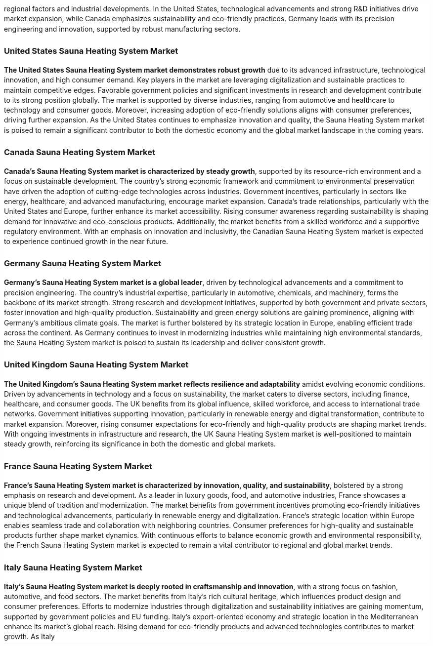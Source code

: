 regional factors and industrial developments. In the United States, technological advancements and strong R&amp;D initiatives drive market expansion, while Canada emphasizes sustainability and eco-friendly practices. Germany leads with its precision engineering and innovation, supported by robust manufacturing sectors.</span></em></p></blockquote><h3><strong>United States Sauna Heating System  Market</strong></h3><p><strong>The United States Sauna Heating System  market demonstrates robust growth</strong> due to its advanced infrastructure, technological innovation, and high consumer demand. Key players in the market are leveraging digitalization and sustainable practices to maintain competitive edges. Favorable government policies and significant investments in research and development contribute to its strong position globally. The market is supported by diverse industries, ranging from automotive and healthcare to technology and consumer goods. Moreover, increasing adoption of eco-friendly solutions aligns with consumer preferences, driving further expansion. As the United States continues to emphasize innovation and quality, the Sauna Heating System  market is poised to remain a significant contributor to both the domestic economy and the global market landscape in the coming years.</p><h3><strong>Canada Sauna Heating System  Market</strong></h3><p><strong>Canada&rsquo;s Sauna Heating System  market is characterized by steady growth</strong>, supported by its resource-rich environment and a focus on sustainable development. The country&rsquo;s strong economic framework and commitment to environmental preservation have driven the adoption of cutting-edge technologies across industries. Government incentives, particularly in sectors like energy, healthcare, and advanced manufacturing, encourage market expansion. Canada&rsquo;s trade relationships, particularly with the United States and Europe, further enhance its market accessibility. Rising consumer awareness regarding sustainability is shaping demand for innovative and eco-conscious products. Additionally, the market benefits from a skilled workforce and a supportive regulatory environment. With an emphasis on innovation and inclusivity, the Canadian Sauna Heating System  market is expected to experience continued growth in the near future.</p><h3><strong>Germany Sauna Heating System  Market</strong></h3><p><strong>Germany&rsquo;s Sauna Heating System  market is a global leader</strong>, driven by technological advancements and a commitment to precision engineering. The country&rsquo;s industrial expertise, particularly in automotive, chemicals, and machinery, forms the backbone of its market strength. Strong research and development initiatives, supported by both government and private sectors, foster innovation and high-quality production. Sustainability and green energy solutions are gaining prominence, aligning with Germany&rsquo;s ambitious climate goals. The market is further bolstered by its strategic location in Europe, enabling efficient trade across the continent. As Germany continues to invest in modernizing industries while maintaining high environmental standards, the Sauna Heating System  market is poised to sustain its leadership and deliver consistent growth.</p><h3><strong>United Kingdom Sauna Heating System  Market</strong></h3><p><strong>The United Kingdom&rsquo;s Sauna Heating System  market reflects resilience and adaptability</strong> amidst evolving economic conditions. Driven by advancements in technology and a focus on sustainability, the market caters to diverse sectors, including finance, healthcare, and consumer goods. The UK benefits from its global influence, skilled workforce, and access to international trade networks. Government initiatives supporting innovation, particularly in renewable energy and digital transformation, contribute to market expansion. Moreover, rising consumer expectations for eco-friendly and high-quality products are shaping market trends. With ongoing investments in infrastructure and research, the UK Sauna Heating System  market is well-positioned to maintain steady growth, reinforcing its significance in both the domestic and global markets.</p><h3><strong>France Sauna Heating System  Market</strong></h3><p><strong>France&rsquo;s Sauna Heating System  market is characterized by innovation, quality, and sustainability</strong>, bolstered by a strong emphasis on research and development. As a leader in luxury goods, food, and automotive industries, France showcases a unique blend of tradition and modernization. The market benefits from government incentives promoting eco-friendly initiatives and technological advancements, particularly in renewable energy and digitalization. France&rsquo;s strategic location within Europe enables seamless trade and collaboration with neighboring countries. Consumer preferences for high-quality and sustainable products further shape market dynamics. With continuous efforts to balance economic growth and environmental responsibility, the French Sauna Heating System  market is expected to remain a vital contributor to regional and global market trends.</p><h3><strong>Italy Sauna Heating System  Market</strong></h3><p><strong>Italy&rsquo;s Sauna Heating System  market is deeply rooted in craftsmanship and innovation</strong>, with a strong focus on fashion, automotive, and food sectors. The market benefits from Italy&rsquo;s rich cultural heritage, which influences product design and consumer preferences. Efforts to modernize industries through digitalization and sustainability initiatives are gaining momentum, supported by government policies and EU funding. Italy&rsquo;s export-oriented economy and strategic location in the Mediterranean enhance its market&rsquo;s global reach. Rising demand for eco-friendly products and advanced technologies contributes to market growth. As Italy
